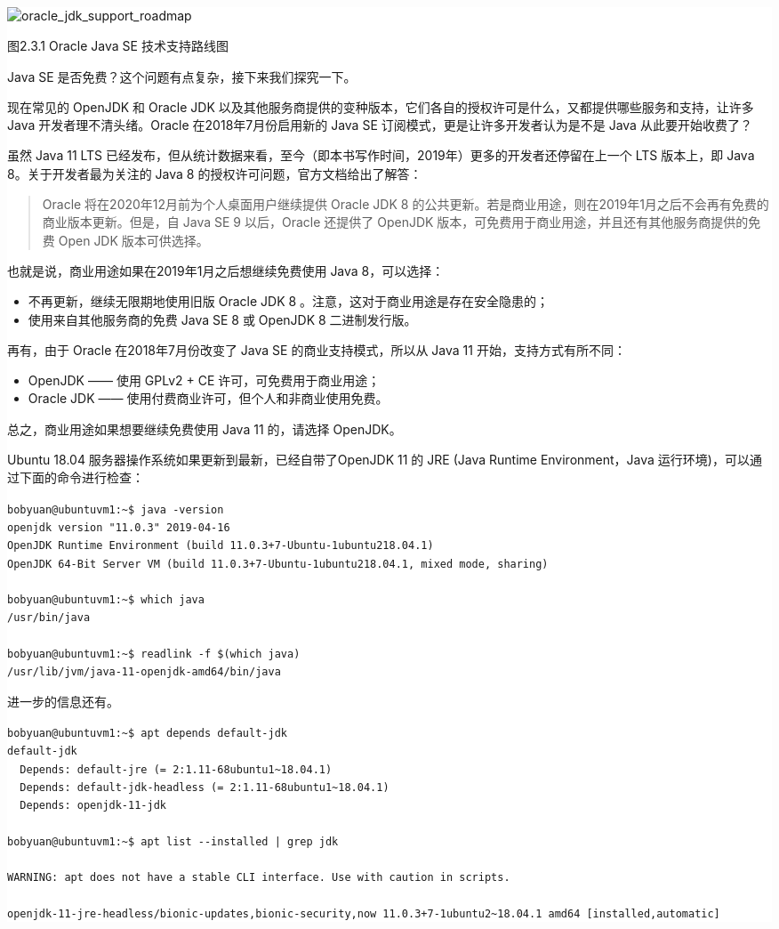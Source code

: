   ![oracle_jdk_support_roadmap](https://cloudappdev.netlify.app/book/img/ubuntu_vm/oracle_jdk_support_roadmap.png)

  图2.3.1 Oracle Java SE 技术支持路线图

Java SE 是否免费？这个问题有点复杂，接下来我们探究一下。

现在常见的 OpenJDK 和 Oracle JDK 以及其他服务商提供的变种版本，它们各自的授权许可是什么，又都提供哪些服务和支持，让许多 Java 开发者理不清头绪。Oracle 在2018年7月份启用新的 Java SE 订阅模式，更是让许多开发者认为是不是 Java 从此要开始收费了？

虽然 Java 11 LTS 已经发布，但从统计数据来看，至今（即本书写作时间，2019年）更多的开发者还停留在上一个 LTS 版本上，即 Java 8。关于开发者最为关注的 Java 8 的授权许可问题，官方文档给出了解答：

> Oracle 将在2020年12月前为个人桌面用户继续提供 Oracle JDK 8 的公共更新。若是商业用途，则在2019年1月之后不会再有免费的商业版本更新。但是，自 Java SE 9 以后，Oracle 还提供了 OpenJDK 版本，可免费用于商业用途，并且还有其他服务商提供的免费 Open JDK 版本可供选择。

也就是说，商业用途如果在2019年1月之后想继续免费使用 Java 8，可以选择：

- 不再更新，继续无限期地使用旧版 Oracle JDK 8 。注意，这对于商业用途是存在安全隐患的；
- 使用来自其他服务商的免费 Java SE 8 或 OpenJDK 8 二进制发行版。

再有，由于 Oracle 在2018年7月份改变了 Java SE 的商业支持模式，所以从 Java 11 开始，支持方式有所不同：

- OpenJDK —— 使用 GPLv2 + CE 许可，可免费用于商业用途；
- Oracle JDK —— 使用付费商业许可，但个人和非商业使用免费。

总之，商业用途如果想要继续免费使用 Java 11 的，请选择 OpenJDK。

Ubuntu 18.04 服务器操作系统如果更新到最新，已经自带了OpenJDK 11 的 JRE (Java Runtime Environment，Java 运行环境)，可以通过下面的命令进行检查：

```shell
bobyuan@ubuntuvm1:~$ java -version
openjdk version "11.0.3" 2019-04-16
OpenJDK Runtime Environment (build 11.0.3+7-Ubuntu-1ubuntu218.04.1)
OpenJDK 64-Bit Server VM (build 11.0.3+7-Ubuntu-1ubuntu218.04.1, mixed mode, sharing)

bobyuan@ubuntuvm1:~$ which java
/usr/bin/java

bobyuan@ubuntuvm1:~$ readlink -f $(which java)
/usr/lib/jvm/java-11-openjdk-amd64/bin/java
```

进一步的信息还有。

```shell
bobyuan@ubuntuvm1:~$ apt depends default-jdk
default-jdk
  Depends: default-jre (= 2:1.11-68ubuntu1~18.04.1)
  Depends: default-jdk-headless (= 2:1.11-68ubuntu1~18.04.1)
  Depends: openjdk-11-jdk

bobyuan@ubuntuvm1:~$ apt list --installed | grep jdk

WARNING: apt does not have a stable CLI interface. Use with caution in scripts.

openjdk-11-jre-headless/bionic-updates,bionic-security,now 11.0.3+7-1ubuntu2~18.04.1 amd64 [installed,automatic]
```
